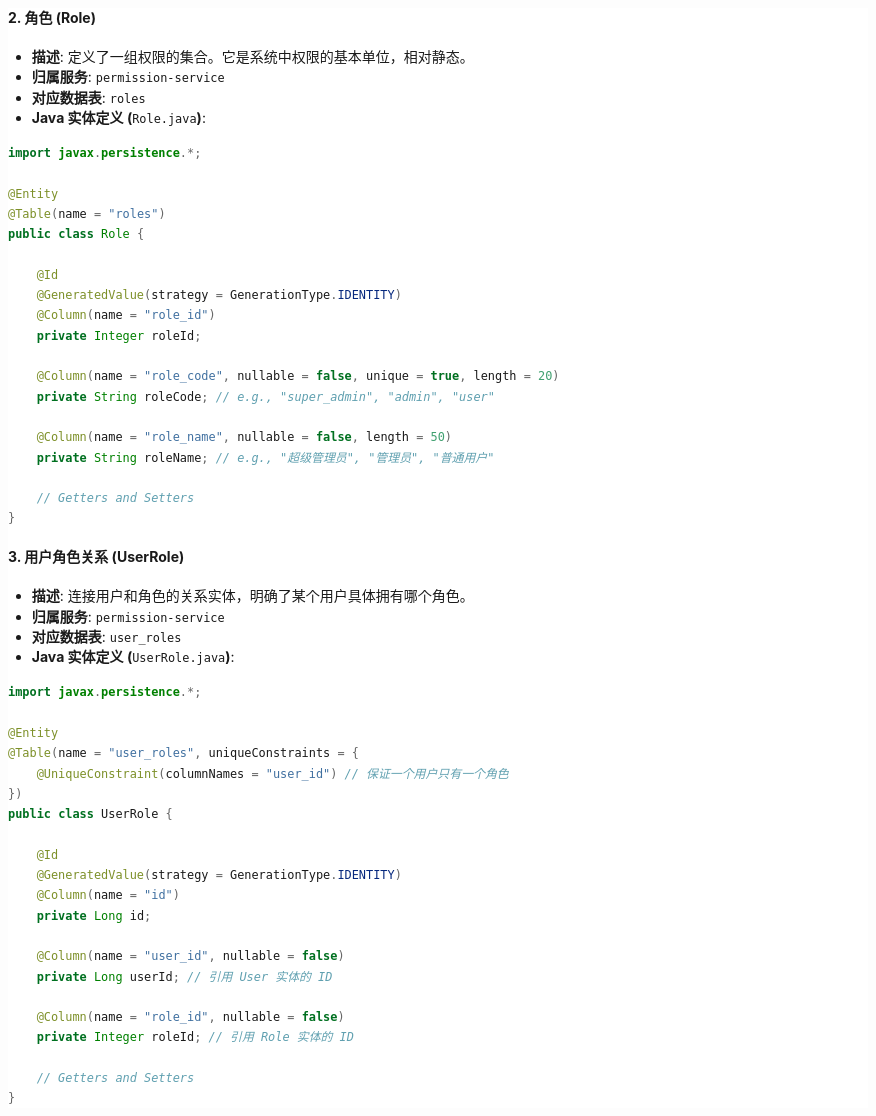 #### **2. 角色 (Role)**
+ **描述**: 定义了一组权限的集合。它是系统中权限的基本单位，相对静态。
+ **归属服务**: `permission-service`
+ **对应数据表**: `roles`
+ **Java 实体定义 (**`Role.java`**)**:

```java
import javax.persistence.*;

@Entity
@Table(name = "roles")
public class Role {

    @Id
    @GeneratedValue(strategy = GenerationType.IDENTITY)
    @Column(name = "role_id")
    private Integer roleId;

    @Column(name = "role_code", nullable = false, unique = true, length = 20)
    private String roleCode; // e.g., "super_admin", "admin", "user"

    @Column(name = "role_name", nullable = false, length = 50)
    private String roleName; // e.g., "超级管理员", "管理员", "普通用户"

    // Getters and Setters
}
```

#### **3. 用户角色关系 (UserRole)**
+ **描述**: 连接用户和角色的关系实体，明确了某个用户具体拥有哪个角色。
+ **归属服务**: `permission-service`
+ **对应数据表**: `user_roles`
+ **Java 实体定义 (**`UserRole.java`**)**:

```java
import javax.persistence.*;

@Entity
@Table(name = "user_roles", uniqueConstraints = {
    @UniqueConstraint(columnNames = "user_id") // 保证一个用户只有一个角色
})
public class UserRole {

    @Id
    @GeneratedValue(strategy = GenerationType.IDENTITY)
    @Column(name = "id")
    private Long id;

    @Column(name = "user_id", nullable = false)
    private Long userId; // 引用 User 实体的 ID

    @Column(name = "role_id", nullable = false)
    private Integer roleId; // 引用 Role 实体的 ID

    // Getters and Setters
}
```
